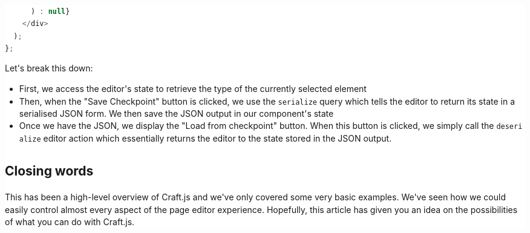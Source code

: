 ```jsx
      ) : null}
    </div>
  );
};
```

Let's break this down:

- First, we access the editor's state to retrieve the type of the currently selected element
- Then, when the "Save Checkpoint" button is clicked, we use the `serialize` query which tells the editor to return its state in a serialised JSON form. We then save the JSON output in our component's state
- Once we have the JSON, we display the "Load from checkpoint" button. When this button is clicked, we simply call the `deserialize` editor action which essentially returns the editor to the state stored in the JSON output.

## Closing words

This has been a high-level overview of Craft.js and we've only covered some very basic examples. We've seen how we could easily control almost every aspect of the page editor experience. Hopefully, this article has given you an idea on the possibilities of what you can do with Craft.js.
